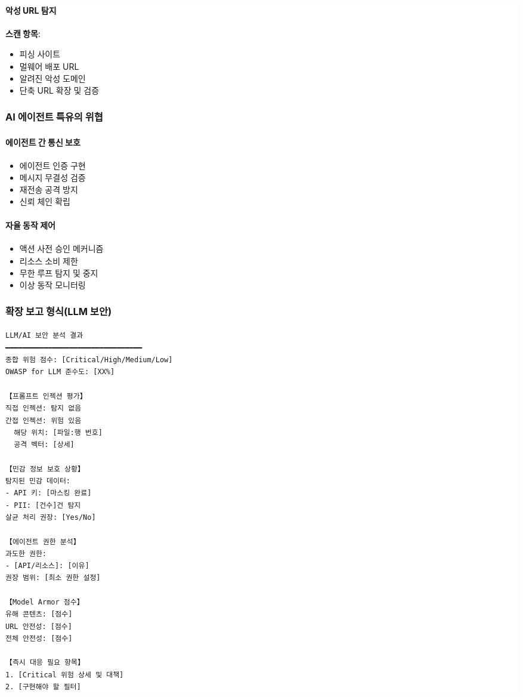 #### 악성 URL 탐지

**스캔 항목**:

- 피싱 사이트
- 멀웨어 배포 URL
- 알려진 악성 도메인
- 단축 URL 확장 및 검증

### AI 에이전트 특유의 위협

#### 에이전트 간 통신 보호

- 에이전트 인증 구현
- 메시지 무결성 검증
- 재전송 공격 방지
- 신뢰 체인 확립

#### 자율 동작 제어

- 액션 사전 승인 메커니즘
- 리소스 소비 제한
- 무한 루프 탐지 및 중지
- 이상 동작 모니터링

### 확장 보고 형식(LLM 보안)

```
LLM/AI 보안 분석 결과
━━━━━━━━━━━━━━━━━━━━━━━━━━━━━━━━
종합 위험 점수: [Critical/High/Medium/Low]
OWASP for LLM 준수도: [XX%]

【프롬프트 인젝션 평가】
직접 인젝션: 탐지 없음
간접 인젝션: 위험 있음
  해당 위치: [파일:행 번호]
  공격 벡터: [상세]

【민감 정보 보호 상황】
탐지된 민감 데이터:
- API 키: [마스킹 완료]
- PII: [건수]건 탐지
살균 처리 권장: [Yes/No]

【에이전트 권한 분석】
과도한 권한:
- [API/리소스]: [이유]
권장 범위: [최소 권한 설정]

【Model Armor 점수】
유해 콘텐츠: [점수]
URL 안전성: [점수]
전체 안전성: [점수]

【즉시 대응 필요 항목】
1. [Critical 위험 상세 및 대책]
2. [구현해야 할 필터]
```
